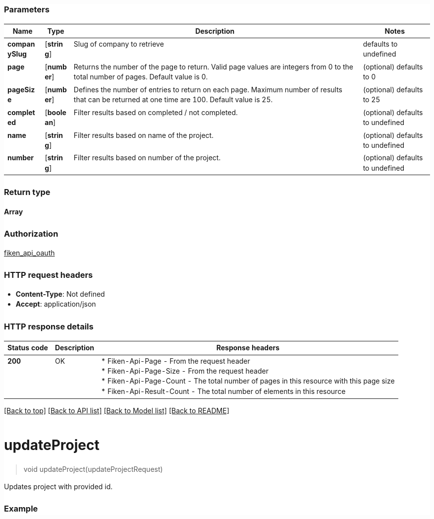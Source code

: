 ```typescript
```


### Parameters

Name | Type | Description  | Notes
------------- | ------------- | ------------- | -------------
 **companySlug** | [**string**] | Slug of company to retrieve | defaults to undefined
 **page** | [**number**] | Returns the number of the page to return. Valid page values are integers from 0 to the total number of pages. Default value is 0.  | (optional) defaults to 0
 **pageSize** | [**number**] | Defines the number of entries to return on each page. Maximum number of results that can be returned at one time are 100. Default value is 25.  | (optional) defaults to 25
 **completed** | [**boolean**] | Filter results based on completed / not completed. | (optional) defaults to undefined
 **name** | [**string**] | Filter results based on name of the project. | (optional) defaults to undefined
 **number** | [**string**] | Filter results based on number of the project. | (optional) defaults to undefined


### Return type

**Array<ProjectResult>**

### Authorization

[fiken_api_oauth](README.md#fiken_api_oauth)

### HTTP request headers

 - **Content-Type**: Not defined
 - **Accept**: application/json


### HTTP response details
| Status code | Description | Response headers |
|-------------|-------------|------------------|
**200** | OK |  * Fiken-Api-Page - From the request header <br>  * Fiken-Api-Page-Size - From the request header <br>  * Fiken-Api-Page-Count - The total number of pages in this resource with this page size <br>  * Fiken-Api-Result-Count - The total number of elements in this resource <br>  |

[[Back to top]](#) [[Back to API list]](README.md#documentation-for-api-endpoints) [[Back to Model list]](README.md#documentation-for-models) [[Back to README]](README.md)

# **updateProject**
> void updateProject(updateProjectRequest)

Updates project with provided id. 

### Example
